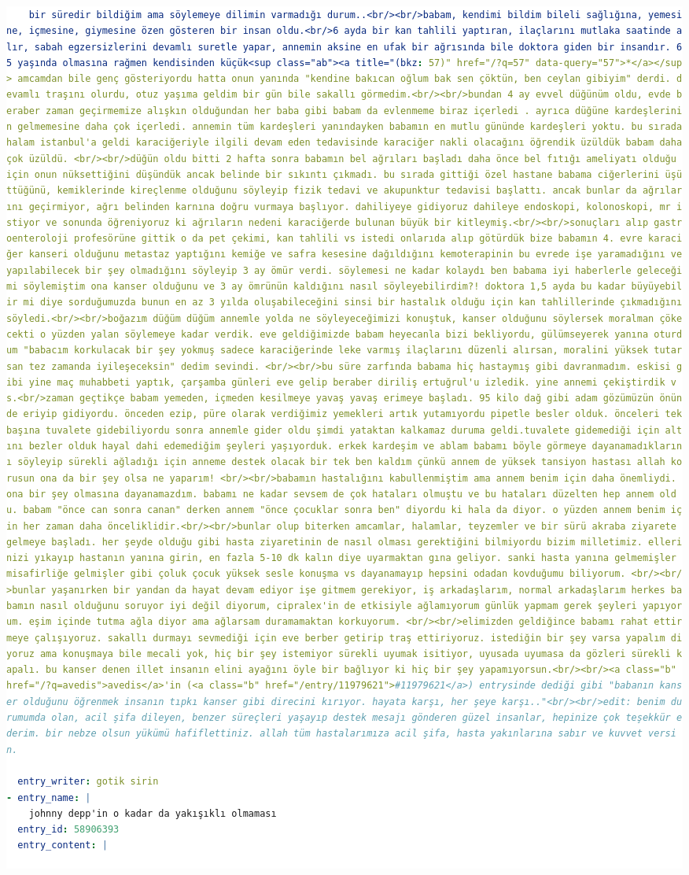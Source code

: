 ```yaml
    bir süredir bildiğim ama söylemeye dilimin varmadığı durum..<br/><br/>babam, kendimi bildim bileli sağlığına, yemesine, içmesine, giymesine özen gösteren bir insan oldu.<br/>6 ayda bir kan tahlili yaptıran, ilaçlarını mutlaka saatinde alır, sabah egzersizlerini devamlı suretle yapar, annemin aksine en ufak bir ağrısında bile doktora giden bir insandır. 65 yaşında olmasına rağmen kendisinden küçük<sup class="ab"><a title="(bkz: 57)" href="/?q=57" data-query="57">*</a></sup> amcamdan bile genç gösteriyordu hatta onun yanında "kendine bakıcan oğlum bak sen çöktün, ben ceylan gibiyim" derdi. devamlı traşını olurdu, otuz yaşıma geldim bir gün bile sakallı görmedim.<br/><br/>bundan 4 ay evvel düğünüm oldu, evde beraber zaman geçirmemize alışkın olduğundan her baba gibi babam da evlenmeme biraz içerledi . ayrıca düğüne kardeşlerinin gelmemesine daha çok içerledi. annemin tüm kardeşleri yanındayken babamın en mutlu gününde kardeşleri yoktu. bu sırada halam istanbul'a geldi karaciğeriyle ilgili devam eden tedavisinde karaciğer nakli olacağını öğrendik üzüldük babam daha çok üzüldü. <br/><br/>düğün oldu bitti 2 hafta sonra babamın bel ağrıları başladı daha önce bel fıtığı ameliyatı olduğu için onun nüksettiğini düşündük ancak belinde bir sıkıntı çıkmadı. bu sırada gittiği özel hastane babama ciğerlerini üşüttüğünü, kemiklerinde kireçlenme olduğunu söyleyip fizik tedavi ve akupunktur tedavisi başlattı. ancak bunlar da ağrılarını geçirmiyor, ağrı belinden karnına doğru vurmaya başlıyor. dahiliyeye gidiyoruz dahileye endoskopi, kolonoskopi, mr istiyor ve sonunda öğreniyoruz ki ağrıların nedeni karaciğerde bulunan büyük bir kitleymiş.<br/><br/>sonuçları alıp gastroenteroloji profesörüne gittik o da pet çekimi, kan tahlili vs istedi onlarıda alıp götürdük bize babamın 4. evre karaciğer kanseri olduğunu metastaz yaptığını kemiğe ve safra kesesine dağıldığını kemoterapinin bu evrede işe yaramadığını ve yapılabilecek bir şey olmadığını söyleyip 3 ay ömür verdi. söylemesi ne kadar kolaydı ben babama iyi haberlerle geleceğimi söylemiştim ona kanser olduğunu ve 3 ay ömrünün kaldığını nasıl söyleyebilirdim?! doktora 1,5 ayda bu kadar büyüyebilir mi diye sorduğumuzda bunun en az 3 yılda oluşabileceğini sinsi bir hastalık olduğu için kan tahlillerinde çıkmadığını söyledi.<br/><br/>boğazım düğüm düğüm annemle yolda ne söyleyeceğimizi konuştuk, kanser olduğunu söylersek moralman çökecekti o yüzden yalan söylemeye kadar verdik. eve geldiğimizde babam heyecanla bizi bekliyordu, gülümseyerek yanına oturdum "babacım korkulacak bir şey yokmuş sadece karaciğerinde leke varmış ilaçlarını düzenli alırsan, moralini yüksek tutarsan tez zamanda iyileşeceksin" dedim sevindi. <br/><br/>bu süre zarfında babama hiç hastaymış gibi davranmadım. eskisi gibi yine maç muhabbeti yaptık, çarşamba günleri eve gelip beraber diriliş ertuğrul'u izledik. yine annemi çekiştirdik vs.<br/>zaman geçtikçe babam yemeden, içmeden kesilmeye yavaş yavaş erimeye başladı. 95 kilo dağ gibi adam gözümüzün önünde eriyip gidiyordu. önceden ezip, püre olarak verdiğimiz yemekleri artık yutamıyordu pipetle besler olduk. önceleri tek başına tuvalete gidebiliyordu sonra annemle gider oldu şimdi yataktan kalkamaz duruma geldi.tuvalete gidemediği için altını bezler olduk hayal dahi edemediğim şeyleri yaşıyorduk. erkek kardeşim ve ablam babamı böyle görmeye dayanamadıklarını söyleyip sürekli ağladığı için anneme destek olacak bir tek ben kaldım çünkü annem de yüksek tansiyon hastası allah korusun ona da bir şey olsa ne yaparım! <br/><br/>babamın hastalığını kabullenmiştim ama annem benim için daha önemliydi. ona bir şey olmasına dayanamazdım. babamı ne kadar sevsem de çok hataları olmuştu ve bu hataları düzelten hep annem oldu. babam "önce can sonra canan" derken annem "önce çocuklar sonra ben" diyordu ki hala da diyor. o yüzden annem benim için her zaman daha önceliklidir.<br/><br/>bunlar olup biterken amcamlar, halamlar, teyzemler ve bir sürü akraba ziyarete gelmeye başladı. her şeyde olduğu gibi hasta ziyaretinin de nasıl olması gerektiğini bilmiyordu bizim milletimiz. ellerinizi yıkayıp hastanın yanına girin, en fazla 5-10 dk kalın diye uyarmaktan gına geliyor. sanki hasta yanına gelmemişler misafirliğe gelmişler gibi çoluk çocuk yüksek sesle konuşma vs dayanamayıp hepsini odadan kovduğumu biliyorum. <br/><br/>bunlar yaşanırken bir yandan da hayat devam ediyor işe gitmem gerekiyor, iş arkadaşlarım, normal arkadaşlarım herkes babamın nasıl olduğunu soruyor iyi değil diyorum, cipralex'in de etkisiyle ağlamıyorum günlük yapmam gerek şeyleri yapıyorum. eşim içinde tutma ağla diyor ama ağlarsam duramamaktan korkuyorum. <br/><br/>elimizden geldiğince babamı rahat ettirmeye çalışıyoruz. sakallı durmayı sevmediği için eve berber getirip traş ettiriyoruz. istediğin bir şey varsa yapalım diyoruz ama konuşmaya bile mecali yok, hiç bir şey istemiyor sürekli uyumak isitiyor, uyusada uyumasa da gözleri sürekli kapalı. bu kanser denen illet insanın elini ayağını öyle bir bağlıyor ki hiç bir şey yapamıyorsun.<br/><br/><a class="b" href="/?q=avedis">avedis</a>'in (<a class="b" href="/entry/11979621">#11979621</a>) entrysinde dediği gibi "babanın kanser olduğunu öğrenmek insanın tıpkı kanser gibi direcini kırıyor. hayata karşı, her şeye karşı.."<br/><br/>edit: benim durumumda olan, acil şifa dileyen, benzer süreçleri yaşayıp destek mesajı gönderen güzel insanlar, hepinize çok teşekkür ederim. bir nebze olsun yükümü hafiflettiniz. allah tüm hastalarımıza acil şifa, hasta yakınlarına sabır ve kuvvet versin.
   
  entry_writer: gotik sirin
- entry_name: |
    johnny depp'in o kadar da yakışıklı olmaması
  entry_id: 58906393
  entry_content: |
    
```